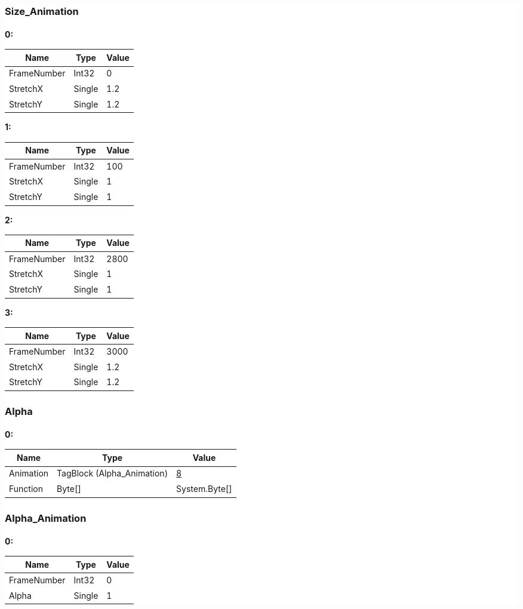
### Size_Animation

**0:**

Name	| Type	| Value
---	|---	|---	|
FrameNumber	|Int32	|0
StretchX	|Single	|1.2
StretchY	|Single	|1.2


**1:**

Name	| Type	| Value
---	|---	|---	|
FrameNumber	|Int32	|100
StretchX	|Single	|1
StretchY	|Single	|1


**2:**

Name	| Type	| Value
---	|---	|---	|
FrameNumber	|Int32	|2800
StretchX	|Single	|1
StretchY	|Single	|1


**3:**

Name	| Type	| Value
---	|---	|---	|
FrameNumber	|Int32	|3000
StretchX	|Single	|1.2
StretchY	|Single	|1.2


### Alpha

**0:**

Name	| Type	| Value
---	|---	|---	|
Animation	|TagBlock (Alpha_Animation)	|[8](#alpha_animation)
Function	|Byte[]	|System.Byte[]


### Alpha_Animation

**0:**

Name	| Type	| Value
---	|---	|---	|
FrameNumber	|Int32	|0
Alpha	|Single	|1
